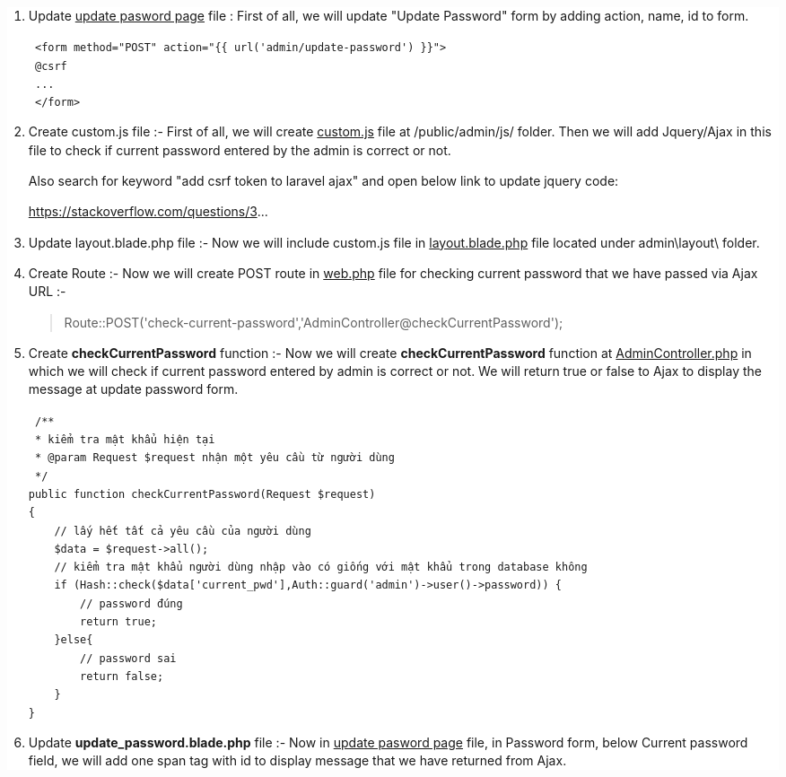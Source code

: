1. Update <a href='../project/resources/views/admin/update_password.blade.php'> update pasword page</a> file :
   First of all, we will update "Update Password" form by adding action, name, id to form.
    ```
     <form method="POST" action="{{ url('admin/update-password') }}">
     @csrf
     ...
     </form>
    ```

2)  Create custom.js file :-
    First of all, we will create <a href='./public/admin/js/custom.js'>custom.js</a> file at /public/admin/js/ folder. Then we will add Jquery/Ajax in this file to check if current password entered by the admin is correct or not.

    Also search for keyword "add csrf token to laravel ajax" and open below link to update jquery code:

    https://stackoverflow.com/questions/3...

3)  Update layout.blade.php file :-
    Now we will include custom.js file in <a href='resources\views\admin\layout\layout.blade.php'>layout.blade.php</a> file located under admin\layout\ folder.

4)  Create Route :-
    Now we will create POST route in <a href='routes\web.php'>web.php</a> file for checking current password that we have passed via Ajax URL :-
    > Route::POST('check-current-password','AdminController@checkCurrentPassword');
5)  Create **checkCurrentPassword** function :-
    Now we will create **checkCurrentPassword** function at <a href='app\Http\Controllers\Admin\AdminController.php'>AdminController.php</a> in which we will check if current password entered by admin is correct or not. We will return true or false to Ajax to display the message at update password form.
    ```
     /**
     * kiểm tra mật khẩu hiện tại
     * @param Request $request nhận một yêu cầu từ người dùng
     */
    public function checkCurrentPassword(Request $request)
    {
        // lấy hết tất cả yêu cầu của người dùng
        $data = $request->all();
        // kiểm tra mật khẩu người dùng nhập vào có giống với mật khẩu trong database không
        if (Hash::check($data['current_pwd'],Auth::guard('admin')->user()->password)) {
            // password đúng
            return true;
        }else{
            // password sai
            return false;
        }
    }
    ```
6)  Update **update_password.blade.php** file :-
    Now in <a href='../project/resources/views/admin/update_password.blade.php'> update pasword page</a> file, in Password form, below Current password field, we will add one span tag with id to display message that we have returned from Ajax.
